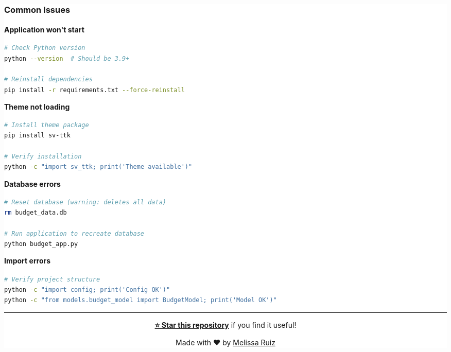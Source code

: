 ### Common Issues

**Application won't start**
```bash
# Check Python version
python --version  # Should be 3.9+

# Reinstall dependencies
pip install -r requirements.txt --force-reinstall
```

**Theme not loading**
```bash
# Install theme package
pip install sv-ttk

# Verify installation
python -c "import sv_ttk; print('Theme available')"
```

**Database errors**
```bash
# Reset database (warning: deletes all data)
rm budget_data.db

# Run application to recreate database
python budget_app.py
```

**Import errors**
```bash
# Verify project structure
python -c "import config; print('Config OK')"
python -c "from models.budget_model import BudgetModel; print('Model OK')"
```

---

<div align="center">

**[⭐ Star this repository](https://github.com/MelyRz-Official/BudgetEX)** if you find it useful!

Made with ❤️ by [Melissa Ruiz](https://github.com/MelyRz-Official)

</div>